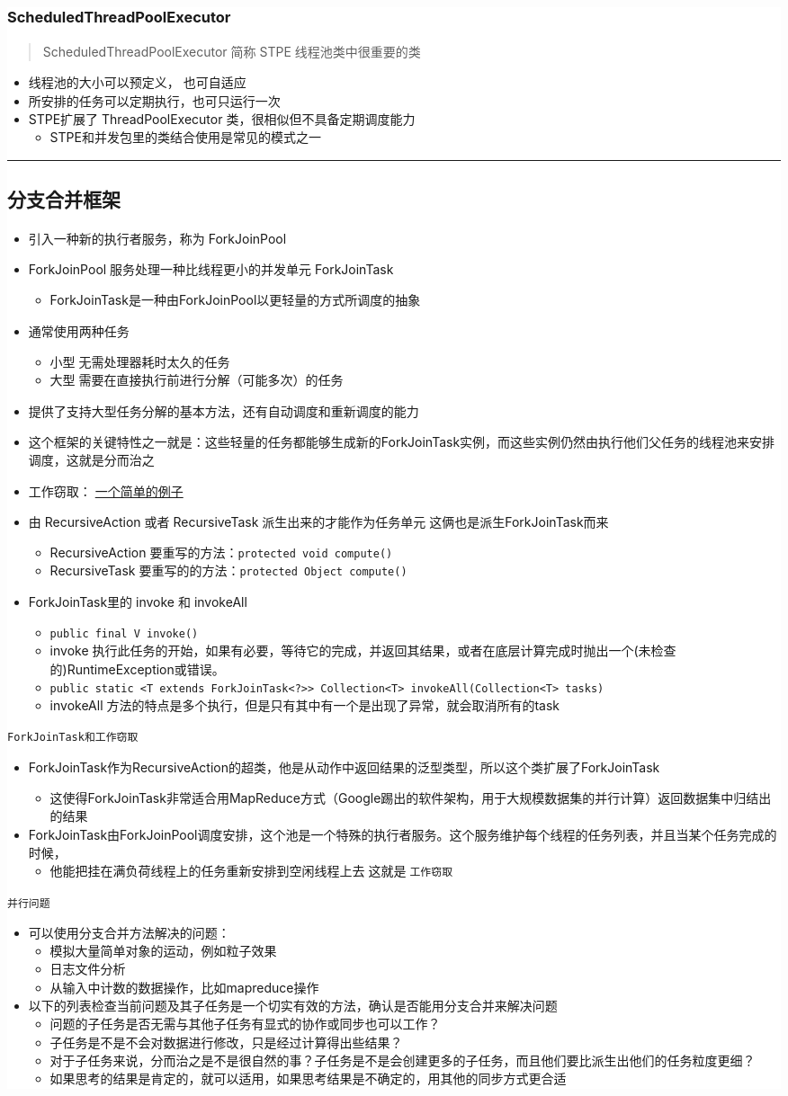 ### ScheduledThreadPoolExecutor
> ScheduledThreadPoolExecutor  简称 STPE 线程池类中很重要的类

- 线程池的大小可以预定义， 也可自适应
- 所安排的任务可以定期执行，也可只运行一次
- STPE扩展了 ThreadPoolExecutor 类，很相似但不具备定期调度能力
    - STPE和并发包里的类结合使用是常见的模式之一

************************

## 分支合并框架
- 引入一种新的执行者服务，称为 ForkJoinPool
- ForkJoinPool 服务处理一种比线程更小的并发单元 ForkJoinTask
    - ForkJoinTask是一种由ForkJoinPool以更轻量的方式所调度的抽象
- 通常使用两种任务
    - 小型 无需处理器耗时太久的任务
    - 大型 需要在直接执行前进行分解（可能多次）的任务
- 提供了支持大型任务分解的基本方法，还有自动调度和重新调度的能力

- 这个框架的关键特性之一就是：这些轻量的任务都能够生成新的ForkJoinTask实例，而这些实例仍然由执行他们父任务的线程池来安排调度，这就是分而治之
- 工作窃取： [一个简单的例子](https://github.com/Kuangcp/JavaBase/blob/concurrency/src/main/java/com/github/kuangcp/forkjoin/ForkJoinEasyDemo.groovy)

- 由 RecursiveAction 或者 RecursiveTask 派生出来的才能作为任务单元 这俩也是派生ForkJoinTask而来
    - RecursiveAction 要重写的方法：`protected void compute()`  
    - RecursiveTask 要重写的的方法：`protected Object compute()`
- ForkJoinTask里的 invoke 和 invokeAll 
    - `public final V invoke()`
    - invoke  执行此任务的开始，如果有必要，等待它的完成，并返回其结果，或者在底层计算完成时抛出一个(未检查的)RuntimeException或错误。
    - `public static <T extends ForkJoinTask<?>> Collection<T> invokeAll(Collection<T> tasks)`
    - invokeAll 方法的特点是多个执行，但是只有其中有一个是出现了异常，就会取消所有的task

`ForkJoinTask和工作窃取`
- ForkJoinTask作为RecursiveAction的超类，他是从动作中返回结果的泛型类型，所以这个类扩展了ForkJoinTask<Void> 
    - 这使得ForkJoinTask非常适合用MapReduce方式（Google踢出的软件架构，用于大规模数据集的并行计算）返回数据集中归结出的结果
- ForkJoinTask由ForkJoinPool调度安排，这个池是一个特殊的执行者服务。这个服务维护每个线程的任务列表，并且当某个任务完成的时候，
    - 他能把挂在满负荷线程上的任务重新安排到空闲线程上去 这就是 `工作窃取`

`并行问题`
- 可以使用分支合并方法解决的问题：
    - 模拟大量简单对象的运动，例如粒子效果
    - 日志文件分析
    - 从输入中计数的数据操作，比如mapreduce操作
- 以下的列表检查当前问题及其子任务是一个切实有效的方法，确认是否能用分支合并来解决问题
    - 问题的子任务是否无需与其他子任务有显式的协作或同步也可以工作？
    - 子任务是不是不会对数据进行修改，只是经过计算得出些结果？
    - 对于子任务来说，分而治之是不是很自然的事？子任务是不是会创建更多的子任务，而且他们要比派生出他们的任务粒度更细？
    - 如果思考的结果是肯定的，就可以适用，如果思考结果是不确定的，用其他的同步方式更合适


